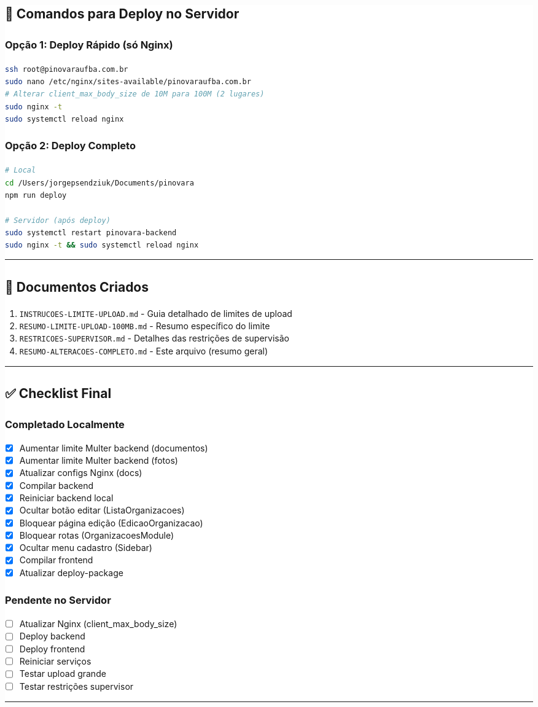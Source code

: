 
## 📝 Comandos para Deploy no Servidor

### Opção 1: Deploy Rápido (só Nginx)
```bash
ssh root@pinovaraufba.com.br
sudo nano /etc/nginx/sites-available/pinovaraufba.com.br
# Alterar client_max_body_size de 10M para 100M (2 lugares)
sudo nginx -t
sudo systemctl reload nginx
```

### Opção 2: Deploy Completo
```bash
# Local
cd /Users/jorgepsendziuk/Documents/pinovara
npm run deploy

# Servidor (após deploy)
sudo systemctl restart pinovara-backend
sudo nginx -t && sudo systemctl reload nginx
```

---

## 📄 Documentos Criados

1. `INSTRUCOES-LIMITE-UPLOAD.md` - Guia detalhado de limites de upload
2. `RESUMO-LIMITE-UPLOAD-100MB.md` - Resumo específico do limite
3. `RESTRICOES-SUPERVISOR.md` - Detalhes das restrições de supervisão
4. `RESUMO-ALTERACOES-COMPLETO.md` - Este arquivo (resumo geral)

---

## ✅ Checklist Final

### Completado Localmente
- [x] Aumentar limite Multer backend (documentos)
- [x] Aumentar limite Multer backend (fotos)
- [x] Atualizar configs Nginx (docs)
- [x] Compilar backend
- [x] Reiniciar backend local
- [x] Ocultar botão editar (ListaOrganizacoes)
- [x] Bloquear página edição (EdicaoOrganizacao)
- [x] Bloquear rotas (OrganizacoesModule)
- [x] Ocultar menu cadastro (Sidebar)
- [x] Compilar frontend
- [x] Atualizar deploy-package

### Pendente no Servidor
- [ ] Atualizar Nginx (client_max_body_size)
- [ ] Deploy backend
- [ ] Deploy frontend
- [ ] Reiniciar serviços
- [ ] Testar upload grande
- [ ] Testar restrições supervisor

---